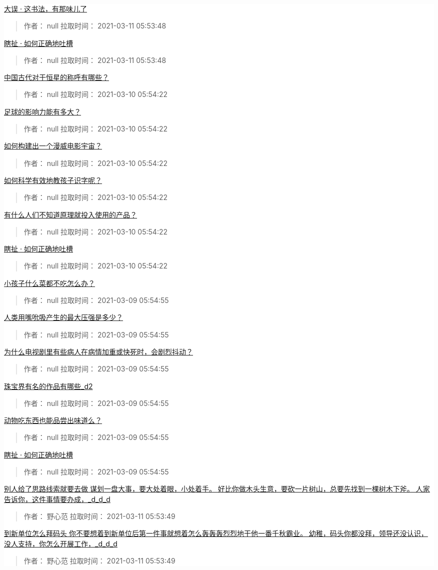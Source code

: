  [大误 · 这书法，有那味儿了](https://daily.zhihu.com/story/9733867)

> 作者： null  拉取时间： 2021-03-11 05:53:48

 [瞎扯 · 如何正确地吐槽](https://daily.zhihu.com/story/9733860)

> 作者： null  拉取时间： 2021-03-11 05:53:48

 [中国古代对于恒星的称呼有哪些？](https://daily.zhihu.com/story/9733854)

> 作者： null  拉取时间： 2021-03-10 05:54:22

 [足球的影响力能有多大？](https://daily.zhihu.com/story/9733850)

> 作者： null  拉取时间： 2021-03-10 05:54:22

 [如何构建出一个漫威电影宇宙？](https://daily.zhihu.com/story/9733843)

> 作者： null  拉取时间： 2021-03-10 05:54:22

 [如何科学有效地教孩子识字呢？](https://daily.zhihu.com/story/9733838)

> 作者： null  拉取时间： 2021-03-10 05:54:22

 [有什么人们不知道原理就投入使用的产品？](https://daily.zhihu.com/story/9733855)

> 作者： null  拉取时间： 2021-03-10 05:54:22

 [瞎扯 · 如何正确地吐槽](https://daily.zhihu.com/story/9733832)

> 作者： null  拉取时间： 2021-03-10 05:54:22

 [小孩子什么菜都不吃怎么办？](https://daily.zhihu.com/story/9733824)

> 作者： null  拉取时间： 2021-03-09 05:54:55

 [人类用嘴吮吸产生的最大压强是多少？](https://daily.zhihu.com/story/9733792)

> 作者： null  拉取时间： 2021-03-09 05:54:55

 [为什么电视剧里有些病人在病情加重或快死时，会剧烈抖动？](https://daily.zhihu.com/story/9733813)

> 作者： null  拉取时间： 2021-03-09 05:54:55

 [珠宝界有名的作品有哪些_d2](https://daily.zhihu.com/story/9733782)

> 作者： null  拉取时间： 2021-03-09 05:54:55

 [动物吃东西也能品尝出味道么？](https://daily.zhihu.com/story/9733776)

> 作者： null  拉取时间： 2021-03-09 05:54:55

 [瞎扯 · 如何正确地吐槽](https://daily.zhihu.com/story/9733816)

> 作者： null  拉取时间： 2021-03-09 05:54:55

 [别人给了思路线索就要去做 谋划一盘大事，要大处着眼，小处着手。 好比你做木头生意，要砍一片树山，总要先找到一棵树木下斧。 人家告诉你，这件事情要办成，_d_d_d](https://weibo.com/6543823943/K5ABC5KsT)

> 作者： 野心范  拉取时间： 2021-03-11 05:53:49

 [到新单位怎么拜码头 你不要想着到新单位后第一件事就想着怎么轰轰轰烈烈地干他一番千秋霸业。 幼稚，码头你都没拜，领导还没认识，没人支持，你怎么开展工作，_d_d_d](https://weibo.com/6543823943/K5ygulEIw)

> 作者： 野心范  拉取时间： 2021-03-11 05:53:49
